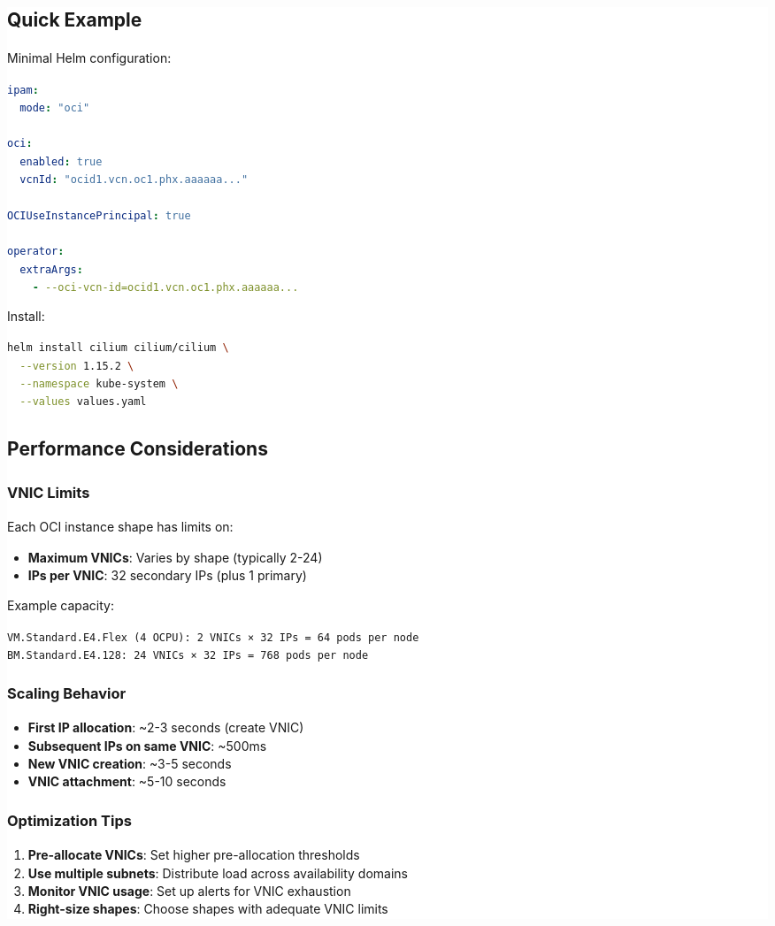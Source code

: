 ## Quick Example

Minimal Helm configuration:

```yaml
ipam:
  mode: "oci"

oci:
  enabled: true
  vcnId: "ocid1.vcn.oc1.phx.aaaaaa..."

OCIUseInstancePrincipal: true

operator:
  extraArgs:
    - --oci-vcn-id=ocid1.vcn.oc1.phx.aaaaaa...
```

Install:

```bash
helm install cilium cilium/cilium \
  --version 1.15.2 \
  --namespace kube-system \
  --values values.yaml
```

## Performance Considerations

### VNIC Limits

Each OCI instance shape has limits on:
- **Maximum VNICs**: Varies by shape (typically 2-24)
- **IPs per VNIC**: 32 secondary IPs (plus 1 primary)

Example capacity:
```
VM.Standard.E4.Flex (4 OCPU): 2 VNICs × 32 IPs = 64 pods per node
BM.Standard.E4.128: 24 VNICs × 32 IPs = 768 pods per node
```

### Scaling Behavior

- **First IP allocation**: ~2-3 seconds (create VNIC)
- **Subsequent IPs on same VNIC**: ~500ms
- **New VNIC creation**: ~3-5 seconds
- **VNIC attachment**: ~5-10 seconds

### Optimization Tips

1. **Pre-allocate VNICs**: Set higher pre-allocation thresholds
2. **Use multiple subnets**: Distribute load across availability domains
3. **Monitor VNIC usage**: Set up alerts for VNIC exhaustion
4. **Right-size shapes**: Choose shapes with adequate VNIC limits
